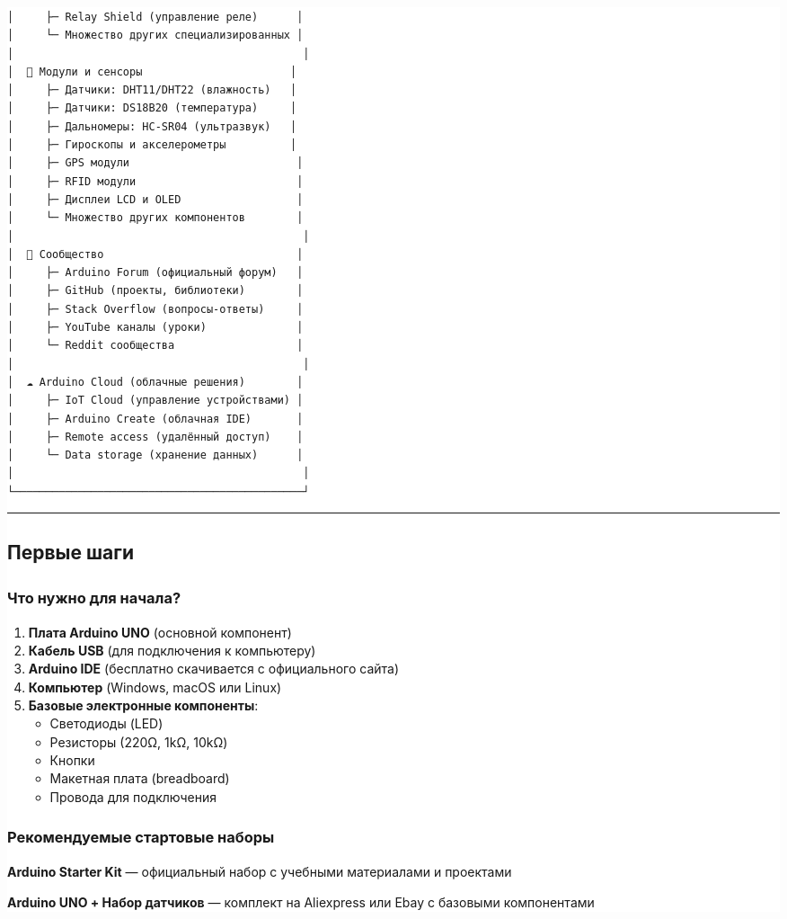 ```
│     ├─ Relay Shield (управление реле)      │
│     └─ Множество других специализированных │
│                                             │
│  🔌 Модули и сенсоры                       │
│     ├─ Датчики: DHT11/DHT22 (влажность)   │
│     ├─ Датчики: DS18B20 (температура)     │
│     ├─ Дальномеры: HC-SR04 (ультразвук)   │
│     ├─ Гироскопы и акселерометры          │
│     ├─ GPS модули                          │
│     ├─ RFID модули                         │
│     ├─ Дисплеи LCD и OLED                  │
│     └─ Множество других компонентов        │
│                                             │
│  👥 Сообщество                              │
│     ├─ Arduino Forum (официальный форум)   │
│     ├─ GitHub (проекты, библиотеки)        │
│     ├─ Stack Overflow (вопросы-ответы)     │
│     ├─ YouTube каналы (уроки)              │
│     └─ Reddit сообщества                   │
│                                             │
│  ☁️ Arduino Cloud (облачные решения)        │
│     ├─ IoT Cloud (управление устройствами) │
│     ├─ Arduino Create (облачная IDE)       │
│     ├─ Remote access (удалённый доступ)    │
│     └─ Data storage (хранение данных)      │
│                                             │
└─────────────────────────────────────────────┘
```

---

## Первые шаги

### Что нужно для начала?

1. **Плата Arduino UNO** (основной компонент)
2. **Кабель USB** (для подключения к компьютеру)
3. **Arduino IDE** (бесплатно скачивается с официального сайта)
4. **Компьютер** (Windows, macOS или Linux)
5. **Базовые электронные компоненты**:
   - Светодиоды (LED)
   - Резисторы (220Ω, 1kΩ, 10kΩ)
   - Кнопки
   - Макетная плата (breadboard)
   - Провода для подключения

### Рекомендуемые стартовые наборы

**Arduino Starter Kit** — официальный набор с учебными материалами и проектами

**Arduino UNO + Набор датчиков** — комплект на Aliexpress или Ebay с базовыми компонентами
